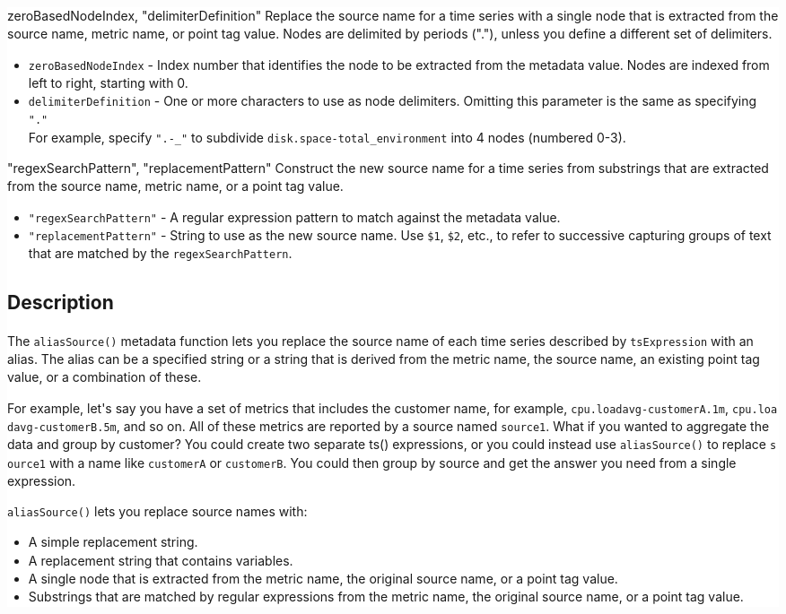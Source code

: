 <tr>
<td>zeroBasedNodeIndex, "delimiterDefinition"</td>
<td>Replace the source name for a time series with a single node that is extracted from the source name, metric name, or point tag value. Nodes are delimited by periods ("."), unless you define a different set of delimiters.
<ul>
<li><code>zeroBasedNodeIndex</code> - Index number that identifies the node to be extracted from the metadata value. Nodes are indexed from left to right, starting with 0.  </li>
<li><code>delimiterDefinition</code> - One or more characters to use as node delimiters. Omitting this parameter is the same as specifying <code>"."</code> <br> For example, specify <code>".-_"</code> to subdivide <code>disk.space-total_environment</code> into 4 nodes (numbered 0-3).  </li>
</ul>
</td>
</tr>

<tr>
<td>"regexSearchPattern", "replacementPattern"</td>
<td>Construct the new source name for a time series from substrings that are extracted from the source name, metric name, or a point tag value.
<ul>
<li><code>"regexSearchPattern"</code> - A regular expression pattern to match against the metadata value.</li>
<li><code>"replacementPattern"</code> - String to use as the new source name. Use <code>$1</code>, <code>$2</code>, etc., to refer to successive capturing groups of text that are matched by the <code>regexSearchPattern</code>.</li>
</ul>
</td>
</tr>

</tbody>
</table>

## Description

The `aliasSource()` metadata function lets you replace the source name of each time series described by `tsExpression` with an alias. The alias can be a specified string or a string that is derived from the metric name, the source name, an existing point tag value, or a combination of these.


For example, let's say you have a set of metrics that includes the customer name, for example, `cpu.loadavg-customerA.1m`, `cpu.loadavg-customerB.5m`, and so on. All of these metrics are reported by a source named `source1`.
What if you wanted to aggregate the data and group by customer? You could create two separate ts() expressions, or you could instead use `aliasSource()` to replace `source1` with a name like `customerA` or `customerB`. You could then group by source and get the answer you need from a single expression.


`aliasSource()` lets you replace source names with:

* A simple replacement string.
* A replacement string that contains variables.
* A single node that is extracted from the metric name, the original source name, or a point tag value.
* Substrings that are matched by regular expressions from the metric name, the original source name, or a point tag value.
